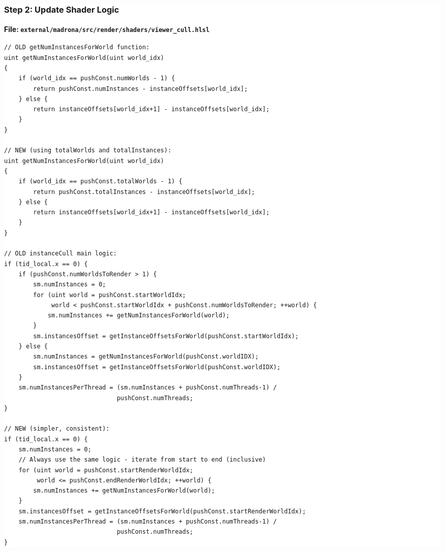 ### Step 2: Update Shader Logic

**File: `external/madrona/src/render/shaders/viewer_cull.hlsl`**

```hlsl
// OLD getNumInstancesForWorld function:
uint getNumInstancesForWorld(uint world_idx)
{
    if (world_idx == pushConst.numWorlds - 1) {
        return pushConst.numInstances - instanceOffsets[world_idx];
    } else {
        return instanceOffsets[world_idx+1] - instanceOffsets[world_idx];
    }
}

// NEW (using totalWorlds and totalInstances):
uint getNumInstancesForWorld(uint world_idx)
{
    if (world_idx == pushConst.totalWorlds - 1) {
        return pushConst.totalInstances - instanceOffsets[world_idx];
    } else {
        return instanceOffsets[world_idx+1] - instanceOffsets[world_idx];
    }
}

// OLD instanceCull main logic:
if (tid_local.x == 0) {
    if (pushConst.numWorldsToRender > 1) {
        sm.numInstances = 0;
        for (uint world = pushConst.startWorldIdx; 
             world < pushConst.startWorldIdx + pushConst.numWorldsToRender; ++world) {
            sm.numInstances += getNumInstancesForWorld(world);
        }
        sm.instancesOffset = getInstanceOffsetsForWorld(pushConst.startWorldIdx);
    } else {
        sm.numInstances = getNumInstancesForWorld(pushConst.worldIDX);
        sm.instancesOffset = getInstanceOffsetsForWorld(pushConst.worldIDX);
    }
    sm.numInstancesPerThread = (sm.numInstances + pushConst.numThreads-1) /
                               pushConst.numThreads;
}

// NEW (simpler, consistent):
if (tid_local.x == 0) {
    sm.numInstances = 0;
    // Always use the same logic - iterate from start to end (inclusive)
    for (uint world = pushConst.startRenderWorldIdx; 
         world <= pushConst.endRenderWorldIdx; ++world) {
        sm.numInstances += getNumInstancesForWorld(world);
    }
    sm.instancesOffset = getInstanceOffsetsForWorld(pushConst.startRenderWorldIdx);
    sm.numInstancesPerThread = (sm.numInstances + pushConst.numThreads-1) /
                               pushConst.numThreads;
}
```
